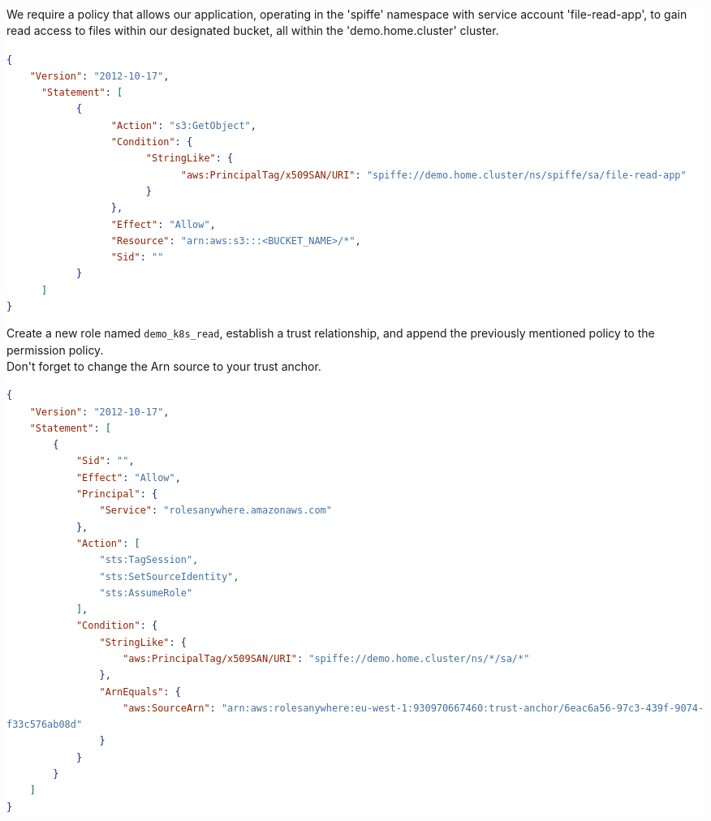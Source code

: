 We require a policy that allows our application, operating in the 'spiffe' namespace with service account 'file-read-app', to gain read access to files within our designated bucket, all within the 'demo.home.cluster' cluster.

```json
{
    "Version": "2012-10-17",
	  "Statement": [
		    {
			      "Action": "s3:GetObject",
			      "Condition": {
				        "StringLike": {
					          "aws:PrincipalTag/x509SAN/URI": "spiffe://demo.home.cluster/ns/spiffe/sa/file-read-app"
				        }
			      },
			      "Effect": "Allow",
			      "Resource": "arn:aws:s3:::<BUCKET_NAME>/*",
			      "Sid": ""
		    }
	  ]
}
```

Create a new role named `demo_k8s_read`, establish a trust relationship, and append the previously mentioned policy to the permission policy.<br>
Don't forget to change the Arn source to your trust anchor.

```json
{
    "Version": "2012-10-17",
    "Statement": [
        {
            "Sid": "",
            "Effect": "Allow",
            "Principal": {
                "Service": "rolesanywhere.amazonaws.com"
            },
            "Action": [
                "sts:TagSession",
                "sts:SetSourceIdentity",
                "sts:AssumeRole"
            ],
            "Condition": {
                "StringLike": {
                    "aws:PrincipalTag/x509SAN/URI": "spiffe://demo.home.cluster/ns/*/sa/*"
                },
                "ArnEquals": {
                    "aws:SourceArn": "arn:aws:rolesanywhere:eu-west-1:930970667460:trust-anchor/6eac6a56-97c3-439f-9074-f33c576ab08d"
                }
            }
        }
    ]
}
```
